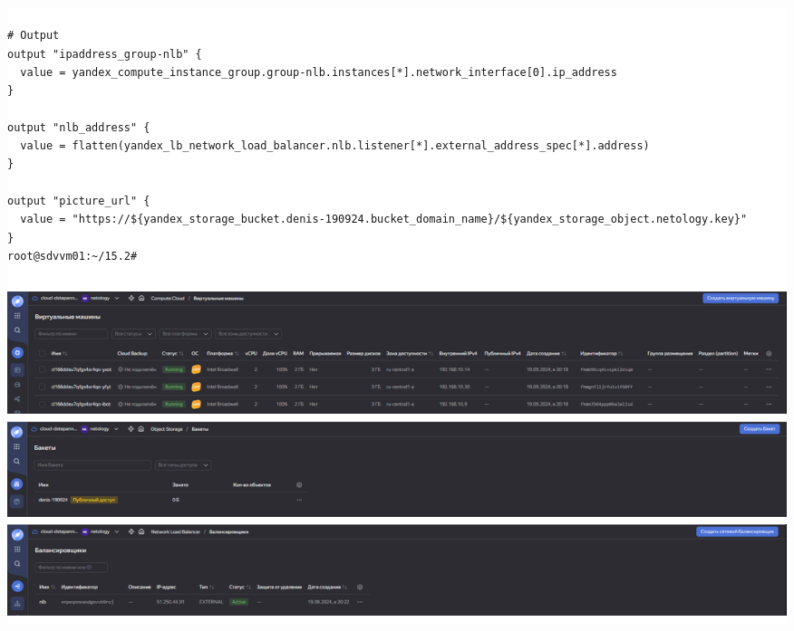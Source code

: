```

# Output
output "ipaddress_group-nlb" {
  value = yandex_compute_instance_group.group-nlb.instances[*].network_interface[0].ip_address
}

output "nlb_address" {
  value = flatten(yandex_lb_network_load_balancer.nlb.listener[*].external_address_spec[*].address)
}

output "picture_url" {
  value = "https://${yandex_storage_bucket.denis-190924.bucket_domain_name}/${yandex_storage_object.netology.key}"
}
root@sdvvm01:~/15.2#
```

![Task #15.02 results](screenshots/15.2-1.png)
![Task #15.02 results](screenshots/15.2-2.png)
![Task #15.02 results](screenshots/15.2-3.png)
---